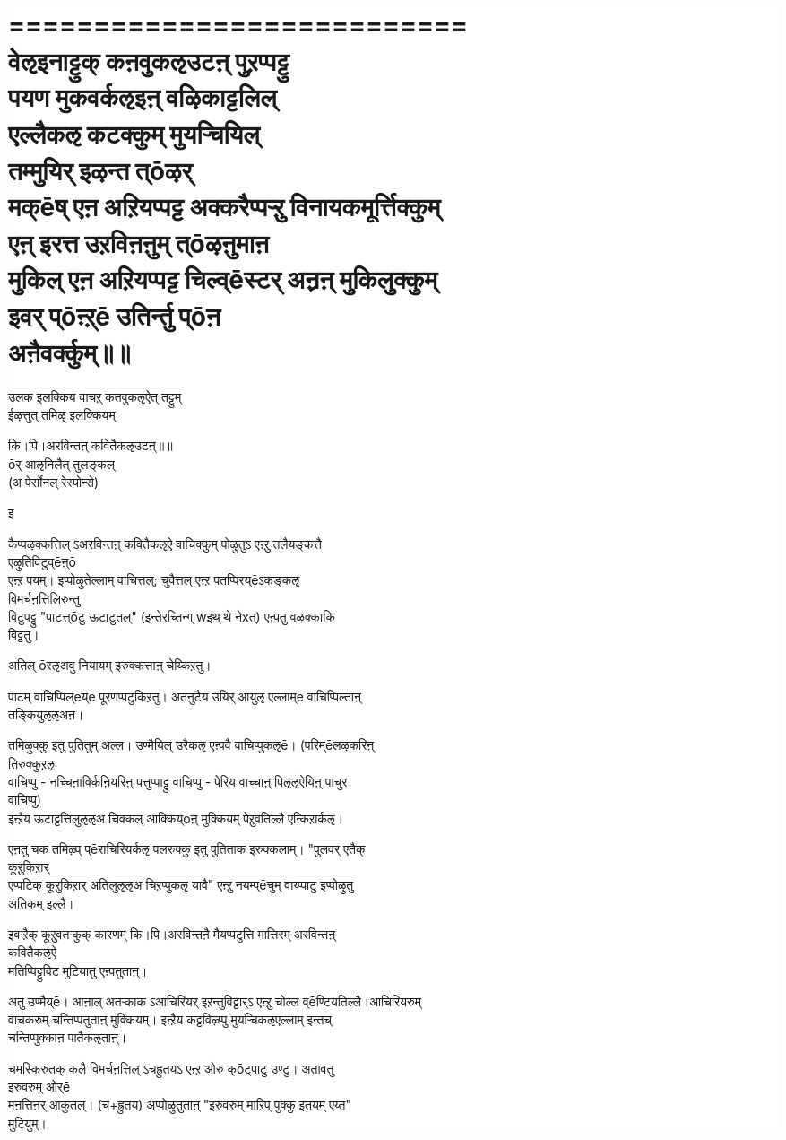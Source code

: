 ===========================  
वेऌइनाट्टुक् कऩवुकऌउटऩ् पुऱप्पट्टु  
पयण मुकवर्कऌइऩ् वऴिकाट्टलिल्  
एल्लैकऌ कटक्कुम् मुयऱ्चियिल्  
तम्मुयिर् इऴन्त त्ōऴर्  
मक्ēष् एऩ अऱियप्पट्ट अक्करैप्पऱ्ऱु विनायकमूर्त्तिक्कुम्  
एऩ् इरत्त उऱविऩऩुम् त्ōऴऩुमाऩ  
मुकिल् एऩ अऱियप्पट्ट चिल्व्ēस्टर् अऩ्रऩ् मुकिलुक्कुम्  
इवर् प्ōऩ्ऱ्ē उतिर्न्तु प्ōऩ  
अऩैवर्क्कुम्॥॥  
===========================

उलक इलक्किय वाचऱ् कतवुकऌऐत् तट्टुम्  
ईऴत्तुत् तमिऴ् इलक्कियम्   
    
कि।पि।अरविन्तऩ् कवितैकऌउटऩ्॥॥  
ōर् आऌनिलैत् तुलङ्कल्  
(अ पेर्सोनल् रेस्पोन्से) 

इ  
    
कैप्पऴक्कत्तिल् ऽअरविन्तऩ् कवितैकऌऐ वाचिक्कुम् पोऴुतुऽ एऩ्ऱु तलैयङ्कत्तै  
एऴुतिविटुव्ēऩ्ō   
एऩ्ऱ पयम्। इप्पोऴुतेल्लाम् वाचित्तल्; चुवैत्तल् एऩ्ऱ पतप्पिरय्ēऽकङ्कऌ  
विमर्चऩत्तिलिरुन्तु   
विटुपट्टु "पाटत्त्ōटु ऊटाटुतल्" (इन्तेरच्तिन्ग् wइथ् थे नेxत्) एऩ्पतु वऴक्काकि  
विट्टतु।  
    
अतिल् ōरऌअवु नियायम् इरुक्कत्ताऩ् चेय्किऱतु।  
    
पाटम् वाचिप्पिल्ēय्ē पूरणप्पटुकिऱतु। अतऩुटैय उयिर् आयुऌ एल्लाम्ē वाचिप्पिल्ताऩ्  
तङ्कियुऌऌअऩ।  
    
तमिऴुक्कु इतु पुतितुम् अल्ल। उण्मैयिल् उरैकऌ एऩ्पवै वाचिप्पुकऌē। (परिम्ēलऴकरिऩ्  
तिरुक्कुऱऌ   
वाचिप्पु - नच्चिऩार्क्किऩियरिऩ् पत्तुप्पाट्टु वाचिप्पु - पेरिय वाच्चाऩ् पिऌऌऐयिऩ् पाचुर  
वाचिप्पु)   
इऩ्ऱैय ऊटाट्टत्तिलुऌऌअ चिक्कल् आक्किय्ōऩ् मुक्कियम् पेऱुवतिल्लै एऩ्किऱार्कऌ।  
    
एऩतु चक तमिऴ्प् प्ēराचिरियर्कऌ पलरुक्कु इतु पुतिताक इरुक्कलाम्। "पुलवर् एतैक्  
कूऱुकिऱार्   
एप्पटिक् कूऱुकिऱार् अतिलुऌऌअ चिऱप्पुकऌ यावै" एऩ्ऱु नयम्प्ēचुम् वाय्प्पाटु इप्पोऴुतु  
अतिकम् इल्लै।  
    
इवऱ्ऱैक् कूऱुवतऱ्कुक् कारणम् कि।पि।अरविन्तऩै मैयप्पटुत्ति मात्तिरम् अरविन्तऩ्  
कवितैकऌऐ   
मतिप्पिट्टुविट मुटियातु एऩ्पतुताऩ्।  
    
अतु उण्मैय्ē। आऩाल् अतऱ्काक ऽआचिरियर् इऱन्तुविट्टार्ऽ एऩ्ऱु चोल्ल व्ēण्टियतिल्लै।आचिरियरुम्   
वाचकरुम् चन्तिप्पतुताऩ् मुक्कियम्। इऩ्ऱैय कट्टविऴ्प्पु मुयऱ्चिकऌएल्लाम् इन्तच्  
चन्तिप्पुक्काऩ पातैकऌताऩ्।  
    
चमस्किरुतक् कलै विमर्चऩत्तिल् ऽचह्रुतयऽ एऩ्ऱ ओरु क्ōट्पाटु उण्टु। अतावतु  
इरुवरुम् ओर्ē   
मऩत्तिऩर् आकुतल्। (च+ह्रुतय) अप्पोऴुतुताऩ् "इरुवरुम् माऱिप् पुक्कु इतयम् एय्त"  
मुटियुम्।  
    